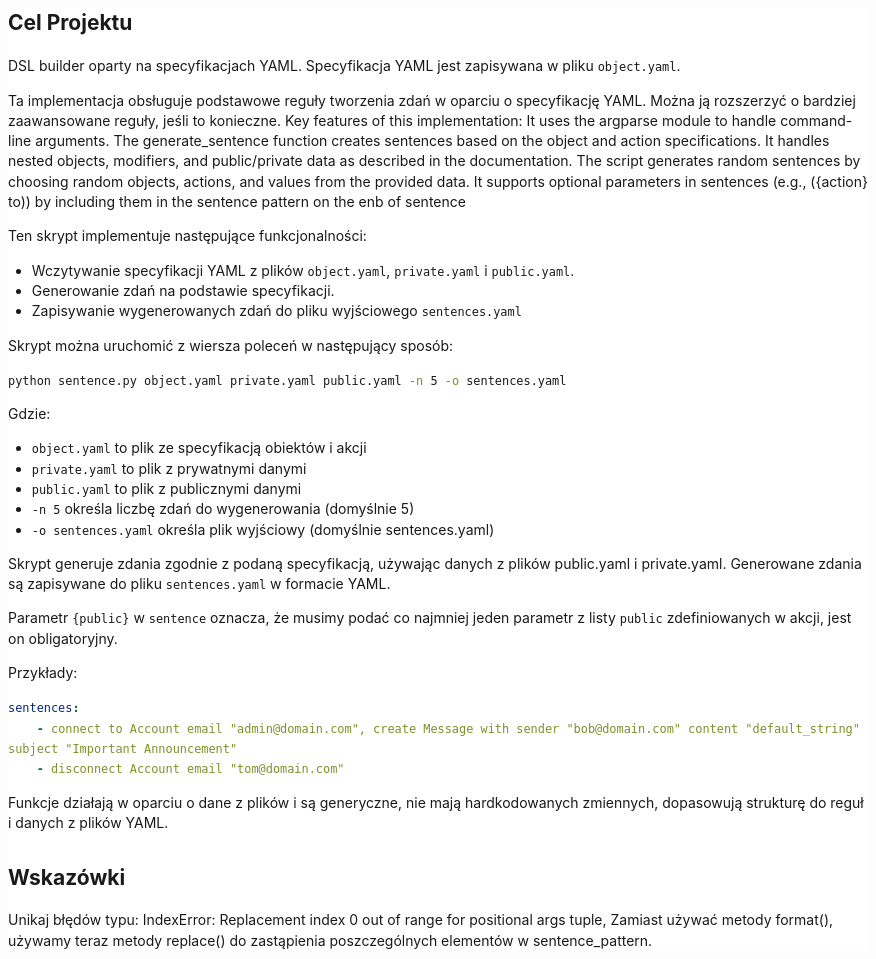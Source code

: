 ## Cel Projektu

DSL builder oparty na specyfikacjach YAML. Specyfikacja YAML jest zapisywana w pliku `object.yaml`.

Ta implementacja obsługuje podstawowe reguły tworzenia zdań w oparciu o specyfikację YAML. Można ją rozszerzyć o bardziej zaawansowane reguły, jeśli to konieczne.
Key features of this implementation:
It uses the argparse module to handle command-line arguments.
The generate_sentence function creates sentences based on the object and action specifications.
It handles nested objects, modifiers, and public/private data as described in the documentation.
The script generates random sentences by choosing random objects, actions, and values from the provided data.
It supports optional parameters in sentences (e.g., ({action} to)) by including them in the sentence pattern on the enb of sentence

Ten skrypt implementuje następujące funkcjonalności:
- Wczytywanie specyfikacji YAML z plików `object.yaml`, `private.yaml` i `public.yaml`.
- Generowanie zdań na podstawie specyfikacji.
- Zapisywanie wygenerowanych zdań do pliku wyjściowego `sentences.yaml`

Skrypt można uruchomić z wiersza poleceń w następujący sposób:

```bash
python sentence.py object.yaml private.yaml public.yaml -n 5 -o sentences.yaml
```

Gdzie:
- `object.yaml` to plik ze specyfikacją obiektów i akcji
- `private.yaml` to plik z prywatnymi danymi
- `public.yaml` to plik z publicznymi danymi
- `-n 5` określa liczbę zdań do wygenerowania (domyślnie 5)
- `-o sentences.yaml` określa plik wyjściowy (domyślnie sentences.yaml)

Skrypt generuje zdania zgodnie z podaną specyfikacją, używając danych z plików public.yaml i private.yaml. 
Generowane zdania są zapisywane do pliku `sentences.yaml` w formacie YAML.

Parametr `{public}` w `sentence` oznacza, że musimy podać co najmniej jeden parametr z listy `public` zdefiniowanych w akcji, jest on obligatoryjny.


Przykłady:

```yaml
sentences:
    - connect to Account email "admin@domain.com", create Message with sender "bob@domain.com" content "default_string" subject "Important Announcement"
    - disconnect Account email "tom@domain.com"
```

Funkcje działają w oparciu o dane z plików i są generyczne, nie mają hardkodowanych zmiennych, dopasowują strukturę do reguł i danych z plików YAML.

## Wskazówki

Unikaj błędów typu: IndexError: Replacement index 0 out of range for positional args tuple, 
Zamiast używać metody format(), używamy teraz metody replace() do zastąpienia poszczególnych elementów w sentence_pattern.
